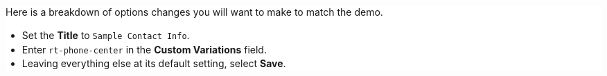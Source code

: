 Here is a breakdown of options changes you will want to make to match the demo.

* Set the **Title** to `Sample Contact Info`.
* Enter `rt-phone-center` in the **Custom Variations** field.
* Leaving everything else at its default setting, select **Save**.

[pricingpage]: assets/page_pricing.jpeg
[pricingpage2]: assets/page_pricing_2.jpeg
[pricingpage3]: assets/page_pricing_3.jpeg
[pricingpage4]: assets/page_pricing_4.jpeg
[pricingpage5]: assets/page_pricing_5.jpeg
[pricingpage6]: assets/page_pricing_6.jpeg
[pricingpage7]: assets/page_pricing_7.jpeg
[pricingpage8]: assets/page_pricing_8.jpeg
[pricingpage9]: assets/page_pricing_9.jpeg
[pricingpage10]: assets/page_pricing_10.jpeg
[pricingpage11]: assets/page_pricing_11.jpeg
[pricingpage12]: assets/page_pricing_12.jpeg
[pricingpage13]: assets/page_pricing_13.jpeg
[gantrydocs]: http://gantry-framework.org/documentation/wordpress/configure/
